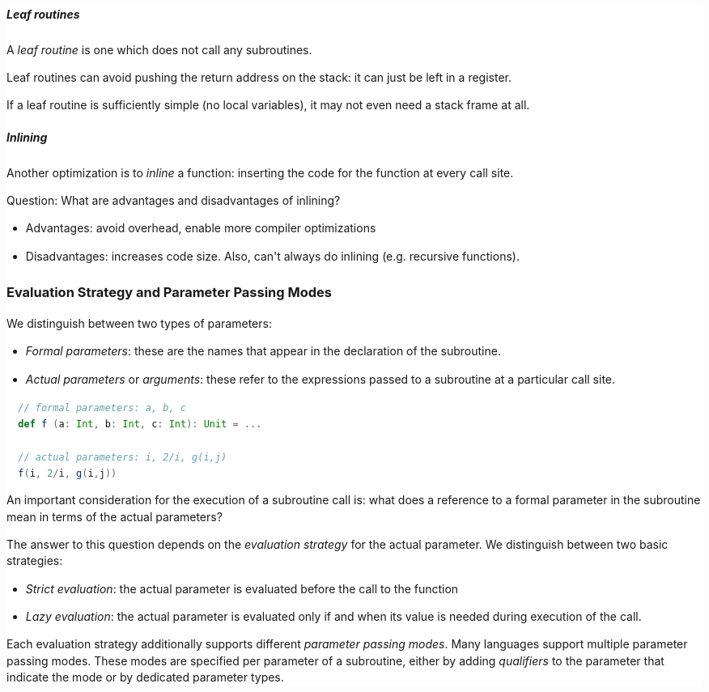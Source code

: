 ##### Leaf routines

A *leaf routine* is one which does not call any subroutines.

Leaf routines can avoid pushing the return address on the stack: it
can just be left in a register.

If a leaf routine is sufficiently simple (no local variables), it may
not even need a stack frame at all.

##### Inlining

Another optimization is to *inline* a function: inserting the code for
the function at every call site.

Question: What are advantages and disadvantages of inlining?

* Advantages: avoid overhead, enable more compiler optimizations

* Disadvantages: increases code size. Also, can't always do inlining
  (e.g. recursive functions).

### Evaluation Strategy and Parameter Passing Modes

We distinguish between two types of parameters:

* *Formal parameters*: these are the names that appear in the
declaration of the subroutine. 

* *Actual parameters* or *arguments*: these refer to the expressions
  passed to a subroutine at a particular call site.

```scala
  // formal parameters: a, b, c
  def f (a: Int, b: Int, c: Int): Unit = ...

  // actual parameters: i, 2/i, g(i,j)
  f(i, 2/i, g(i,j))
```

An important consideration for the execution of a subroutine call is:
what does a reference to a formal parameter in the subroutine mean in
terms of the actual parameters?

The answer to this question depends on the *evaluation strategy* for
the actual parameter. We distinguish between two basic strategies:

* *Strict evaluation*: the actual parameter is evaluated before the
call to the function

* *Lazy evaluation*: the actual parameter is evaluated only if and
when its value is needed during execution of the call.

Each evaluation strategy additionally supports different *parameter
passing modes*. Many languages support multiple parameter passing
modes. These modes are specified per parameter of a subroutine, either by
adding *qualifiers* to the parameter that indicate the mode or by
dedicated parameter types.
